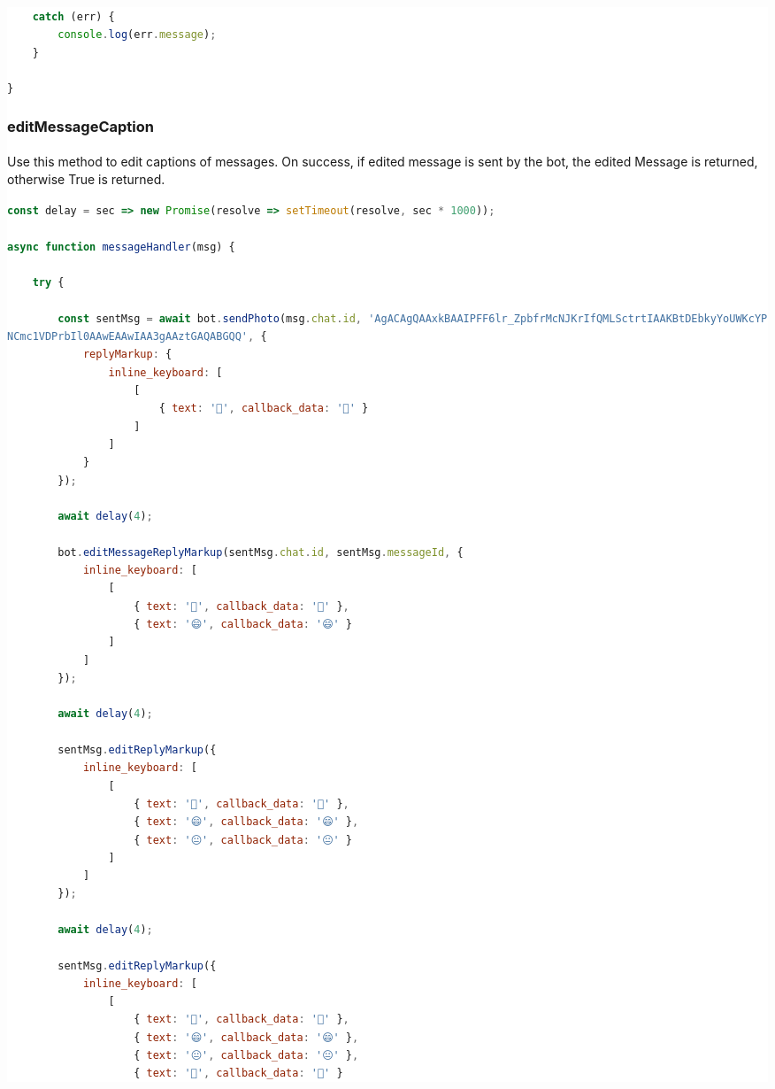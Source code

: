 ```javascript
    catch (err) {
        console.log(err.message);
    }

}
```



<a name="#editMessageCaption"></a>
### editMessageCaption
Use this method to edit captions of messages. On success, if edited message is sent by the bot, the edited Message is returned, otherwise True is returned.

```javascript
const delay = sec => new Promise(resolve => setTimeout(resolve, sec * 1000));

async function messageHandler(msg) {

    try {

        const sentMsg = await bot.sendPhoto(msg.chat.id, 'AgACAgQAAxkBAAIPFF6lr_ZpbfrMcNJKrIfQMLSctrtIAAKBtDEbkyYoUWKcYPNCmc1VDPrbIl0AAwEAAwIAA3gAAztGAQABGQQ', {
            replyMarkup: {
                inline_keyboard: [
                    [
                        { text: '🤣', callback_data: '🤣' }
                    ]
                ]
            }
        });

        await delay(4);

        bot.editMessageReplyMarkup(sentMsg.chat.id, sentMsg.messageId, {
            inline_keyboard: [
                [
                    { text: '🤣', callback_data: '🤣' },
                    { text: '😄', callback_data: '😄' }
                ]
            ]
        });

        await delay(4);

        sentMsg.editReplyMarkup({
            inline_keyboard: [
                [
                    { text: '🤣', callback_data: '🤣' },
                    { text: '😄', callback_data: '😄' },
                    { text: '😐', callback_data: '😐' }
                ]
            ]
        });

        await delay(4);

        sentMsg.editReplyMarkup({
            inline_keyboard: [
                [
                    { text: '🤣', callback_data: '🤣' },
                    { text: '😄', callback_data: '😄' },
                    { text: '😐', callback_data: '😐' },
                    { text: '🥱', callback_data: '🥱' }
```